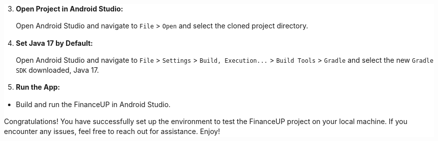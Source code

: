 3. **Open Project in Android Studio:**

   Open Android Studio and navigate to `File` > `Open` and select the cloned project directory.

4. **Set Java 17 by Default:**

   Open Android Studio and navigate to `File` > `Settings` > `Build, Execution...` > `Build Tools` > `Gradle` and select the new `Gradle SDK` downloaded, Java 17.

5. **Run the App:**

  - Build and run the FinanceUP in Android Studio.

Congratulations! You have successfully set up the environment to test the FinanceUP project on your local machine. If you encounter any issues, feel free to reach out for assistance. Enjoy!
